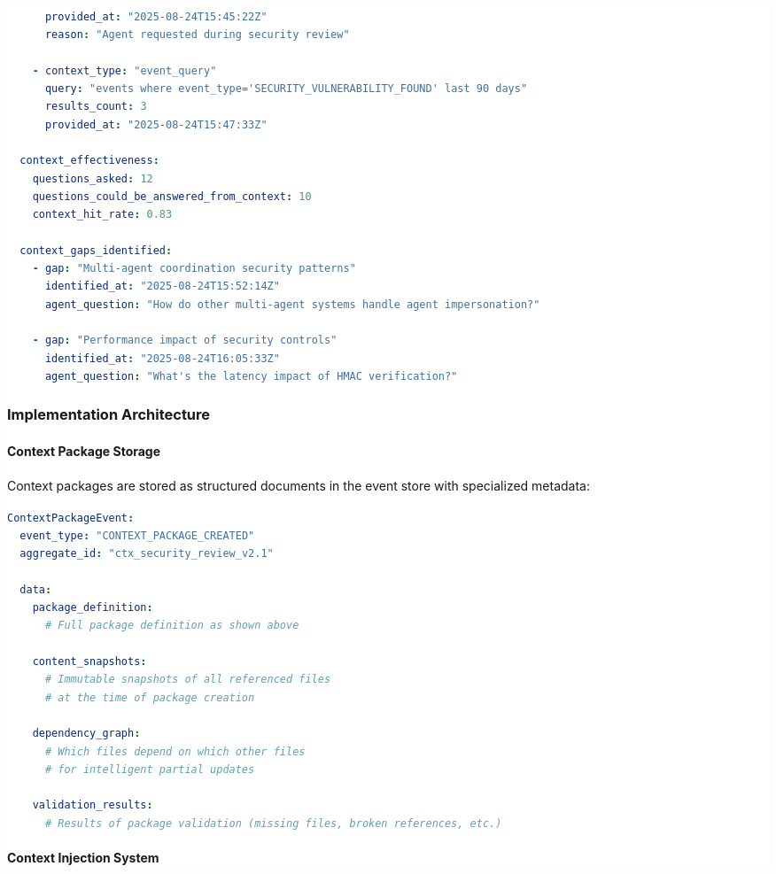```yaml
      provided_at: "2025-08-24T15:45:22Z"
      reason: "Agent requested during security review"
    
    - context_type: "event_query"
      query: "events where event_type='SECURITY_VULNERABILITY_FOUND' last 90 days"
      results_count: 3
      provided_at: "2025-08-24T15:47:33Z"
  
  context_effectiveness:
    questions_asked: 12
    questions_could_be_answered_from_context: 10
    context_hit_rate: 0.83
    
  context_gaps_identified:
    - gap: "Multi-agent coordination security patterns"
      identified_at: "2025-08-24T15:52:14Z"
      agent_question: "How do other multi-agent systems handle agent impersonation?"
      
    - gap: "Performance impact of security controls"
      identified_at: "2025-08-24T16:05:33Z"
      agent_question: "What's the latency impact of HMAC verification?"
```

### Implementation Architecture

#### Context Package Storage

Context packages are stored as structured documents in the event store with specialized metadata:

```yaml
ContextPackageEvent:
  event_type: "CONTEXT_PACKAGE_CREATED"
  aggregate_id: "ctx_security_review_v2.1"
  
  data:
    package_definition:
      # Full package definition as shown above
      
    content_snapshots:
      # Immutable snapshots of all referenced files
      # at the time of package creation
      
    dependency_graph:
      # Which files depend on which other files
      # for intelligent partial updates
      
    validation_results:
      # Results of package validation (missing files, broken references, etc.)
```

#### Context Injection System
